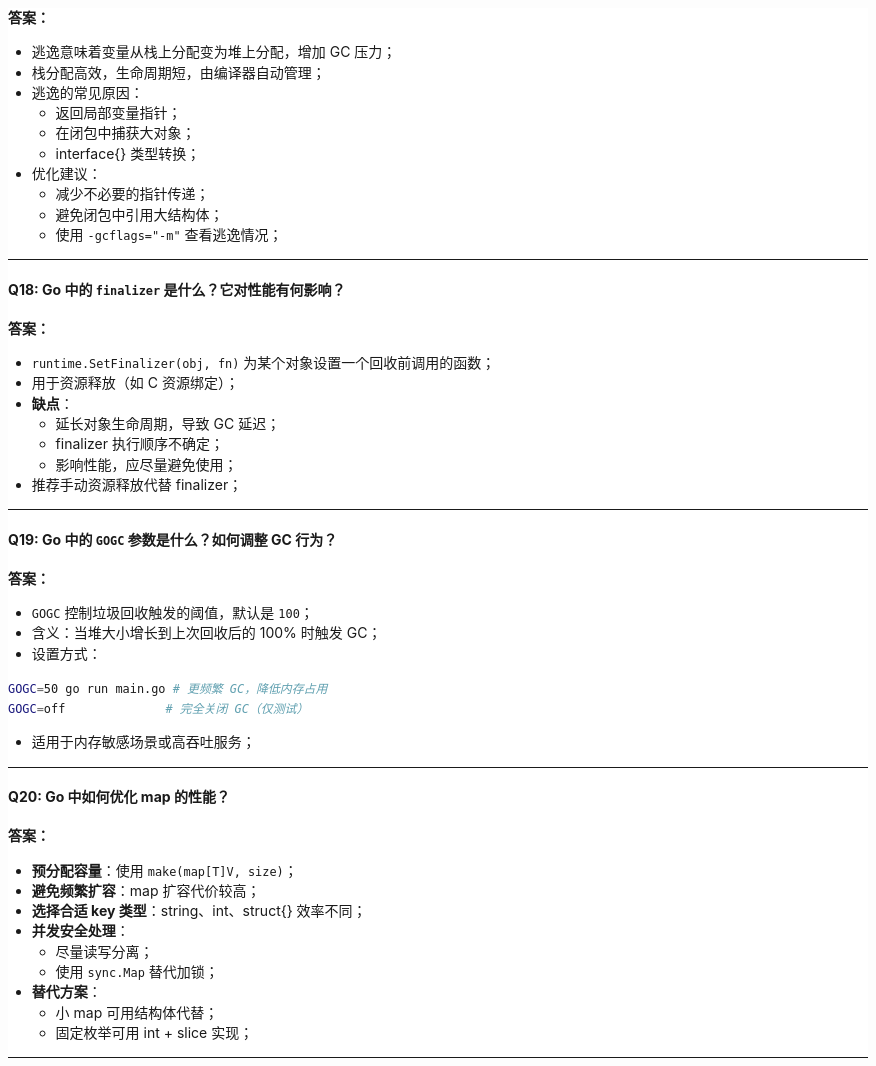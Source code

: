 **答案：**
- 逃逸意味着变量从栈上分配变为堆上分配，增加 GC 压力；
- 栈分配高效，生命周期短，由编译器自动管理；
- 逃逸的常见原因：
  - 返回局部变量指针；
  - 在闭包中捕获大对象；
  - interface{} 类型转换；
- 优化建议：
  - 减少不必要的指针传递；
  - 避免闭包中引用大结构体；
  - 使用 `-gcflags="-m"` 查看逃逸情况；

---

#### Q18: Go 中的 `finalizer` 是什么？它对性能有何影响？

**答案：**
- `runtime.SetFinalizer(obj, fn)` 为某个对象设置一个回收前调用的函数；
- 用于资源释放（如 C 资源绑定）；
- **缺点**：
  - 延长对象生命周期，导致 GC 延迟；
  - finalizer 执行顺序不确定；
  - 影响性能，应尽量避免使用；
- 推荐手动资源释放代替 finalizer；

---

#### Q19: Go 中的 `GOGC` 参数是什么？如何调整 GC 行为？

**答案：**
- `GOGC` 控制垃圾回收触发的阈值，默认是 `100`；
- 含义：当堆大小增长到上次回收后的 100% 时触发 GC；
- 设置方式：
```bash
GOGC=50 go run main.go # 更频繁 GC，降低内存占用
GOGC=off              # 完全关闭 GC（仅测试）
```
- 适用于内存敏感场景或高吞吐服务；

---

#### Q20: Go 中如何优化 map 的性能？

**答案：**
- **预分配容量**：使用 `make(map[T]V, size)`；
- **避免频繁扩容**：map 扩容代价较高；
- **选择合适 key 类型**：string、int、struct{} 效率不同；
- **并发安全处理**：
  - 尽量读写分离；
  - 使用 `sync.Map` 替代加锁；
- **替代方案**：
  - 小 map 可用结构体代替；
  - 固定枚举可用 int + slice 实现；

---